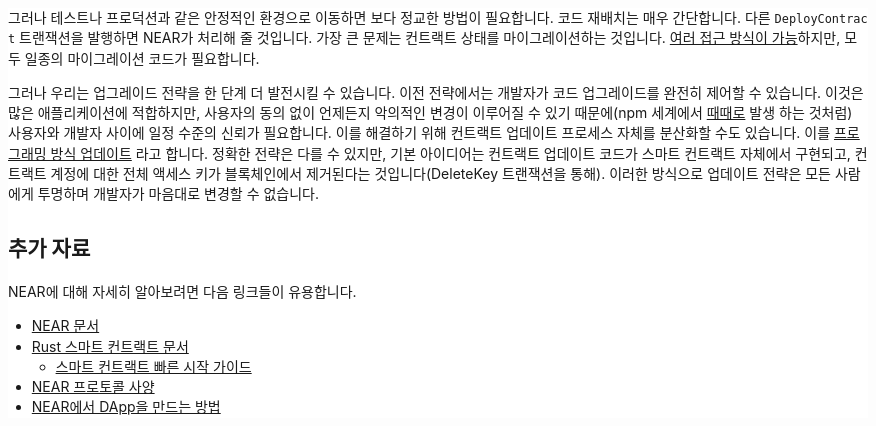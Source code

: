 그러나 테스트나 프로덕션과 같은 안정적인 환경으로 이동하면 보다 정교한 방법이 필요합니다. 코드 재배치는 매우 간단합니다. 다른 `DeployContract` 트랜잭션을 발행하면 NEAR가 처리해 줄 것입니다. 가장 큰 문제는 컨트랙트 상태를 마이그레이션하는 것입니다. [여러 접근 방식이 가능](../../2.develop/upgrade.md#migrating-the-state)하지만, 모두 일종의 마이그레이션 코드가 필요합니다.

그러나 우리는 업그레이드 전략을 한 단계 더 발전시킬 수 있습니다. 이전 전략에서는 개발자가 코드 업그레이드를 완전히 제어할 수 있습니다. 이것은 많은 애플리케이션에 적합하지만, 사용자의 동의 없이 언제든지 악의적인 변경이 이루어질 수 있기 때문에(npm 세계에서 [때때로](https://www.bleepingcomputer.com/news/security/dev-corrupts-npm-libs-colors-and-faker-breaking-thousands-of-apps/) 발생 하는 것처럼) 사용자와 개발자 사이에 일정 수준의 신뢰가 필요합니다. 이를 해결하기 위해 컨트랙트 업데이트 프로세스 자체를 분산화할 수도 있습니다. 이를 [프로그래밍 방식 업데이트](../../2.develop/upgrade.md#programmatic-update) 라고 합니다. 정확한 전략은 다를 수 있지만, 기본 아이디어는 컨트랙트 업데이트 코드가 스마트 컨트랙트 자체에서 구현되고, 컨트랙트 계정에 대한 전체 액세스 키가 블록체인에서 제거된다는 것입니다(DeleteKey 트랜잭션을 통해). 이러한 방식으로 업데이트 전략은 모든 사람에게 투명하며 개발자가 마음대로 변경할 수 없습니다.



## 추가 자료
NEAR에 대해 자세히 알아보려면 다음 링크들이 유용합니다.

- [NEAR 문서](https://docs.near.org)
- [Rust 스마트 컨트랙트 문서](/sdk/rust/introduction)
    - [스마트 컨트랙트 빠른 시작 가이드](/develop/quickstart-guide)
- [NEAR 프로토콜 사양](https://nomicon.io/)
- [NEAR에서 DApp을 만드는 방법](../../3.tutorials/examples/guest-book.md)
